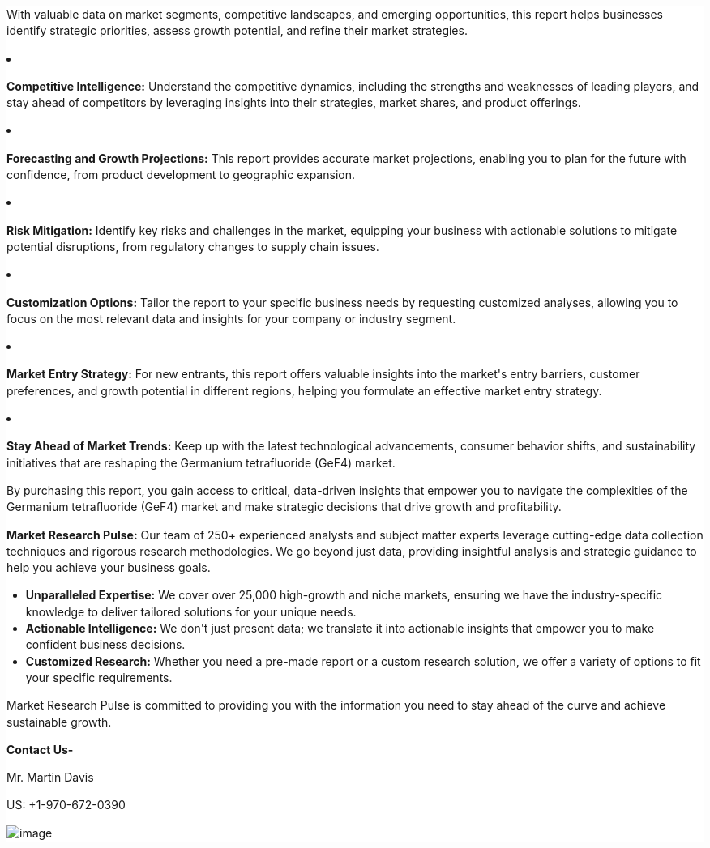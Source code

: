 With valuable data on market segments, competitive landscapes, and emerging opportunities, this report helps businesses identify strategic priorities, assess growth potential, and refine their market strategies.</p></li><li><p><strong>Competitive Intelligence:</strong> Understand the competitive dynamics, including the strengths and weaknesses of leading players, and stay ahead of competitors by leveraging insights into their strategies, market shares, and product offerings.</p></li><li><p><strong>Forecasting and Growth Projections:</strong> This report provides accurate market projections, enabling you to plan for the future with confidence, from product development to geographic expansion.</p></li><li><p><strong>Risk Mitigation:</strong> Identify key risks and challenges in the market, equipping your business with actionable solutions to mitigate potential disruptions, from regulatory changes to supply chain issues.</p></li><li><p><strong>Customization Options:</strong> Tailor the report to your specific business needs by requesting customized analyses, allowing you to focus on the most relevant data and insights for your company or industry segment.</p></li><li><p><strong>Market Entry Strategy:</strong> For new entrants, this report offers valuable insights into the market's entry barriers, customer preferences, and growth potential in different regions, helping you formulate an effective market entry strategy.</p></li><li><p><strong>Stay Ahead of Market Trends:</strong> Keep up with the latest technological advancements, consumer behavior shifts, and sustainability initiatives that are reshaping the Germanium tetrafluoride (GeF4) market.</p></li></ol><p>By purchasing this report, you gain access to critical, data-driven insights that empower you to navigate the complexities of the Germanium tetrafluoride (GeF4) market and make strategic decisions that drive growth and profitability.</p><p><strong>Market Research Pulse:</strong>&nbsp;Our team of 250+ experienced analysts and subject matter experts leverage cutting-edge data collection techniques and rigorous research methodologies. We go beyond just data, providing insightful analysis and strategic guidance to help you achieve your business goals.</p><ul><li><strong>Unparalleled Expertise:</strong>&nbsp;We cover over 25,000 high-growth and niche markets, ensuring we have the industry-specific knowledge to deliver tailored solutions for your unique needs.</li><li><strong>Actionable Intelligence:</strong>&nbsp;We don't just present data; we translate it into actionable insights that empower you to make confident business decisions.</li><li><strong>Customized Research:</strong>&nbsp;Whether you need a pre-made report or a custom research solution, we offer a variety of options to fit your specific requirements.</li></ul><p>Market Research Pulse is committed to providing you with the information you need to stay ahead of the curve and achieve sustainable growth.</p><p><strong>Contact Us-</strong></p><p>Mr. Martin Davis</p><p>US: +1-970-672-0390</p>
![image](https://github.com/user-attachments/assets/ee6b1288-788a-4482-be8e-3b4d23669e3b)
